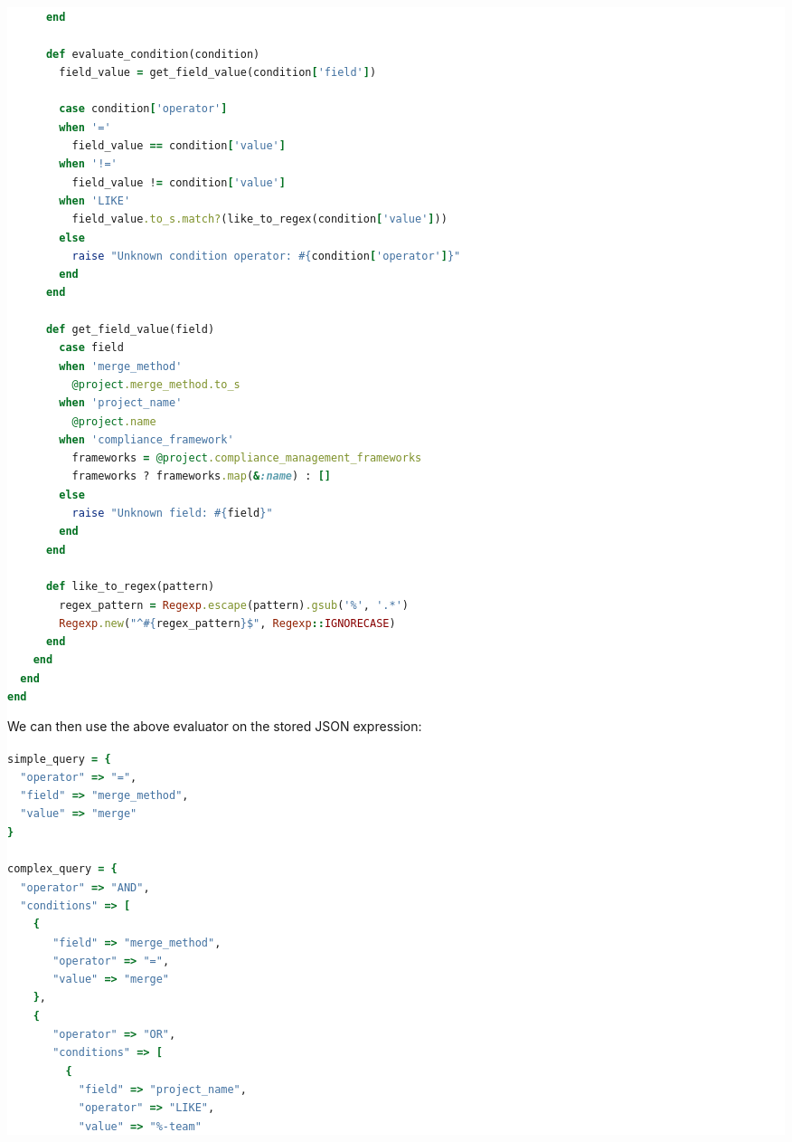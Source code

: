 ```ruby
      end

      def evaluate_condition(condition)
        field_value = get_field_value(condition['field'])

        case condition['operator']
        when '='
          field_value == condition['value']
        when '!='
          field_value != condition['value']
        when 'LIKE'
          field_value.to_s.match?(like_to_regex(condition['value']))
        else
          raise "Unknown condition operator: #{condition['operator']}"
        end
      end

      def get_field_value(field)
        case field
        when 'merge_method'
          @project.merge_method.to_s
        when 'project_name'
          @project.name
        when 'compliance_framework'
          frameworks = @project.compliance_management_frameworks
          frameworks ? frameworks.map(&:name) : []
        else
          raise "Unknown field: #{field}"
        end
      end

      def like_to_regex(pattern)
        regex_pattern = Regexp.escape(pattern).gsub('%', '.*')
        Regexp.new("^#{regex_pattern}$", Regexp::IGNORECASE)
      end
    end
  end
end
```

We can then use the above evaluator on the stored JSON expression:

```ruby
simple_query = {
  "operator" => "=",
  "field" => "merge_method",
  "value" => "merge"
}

complex_query = {
  "operator" => "AND",
  "conditions" => [
    {
       "field" => "merge_method",
       "operator" => "=",
       "value" => "merge"
    },
    {
       "operator" => "OR",
       "conditions" => [
         {
           "field" => "project_name",
           "operator" => "LIKE",
           "value" => "%-team"
```